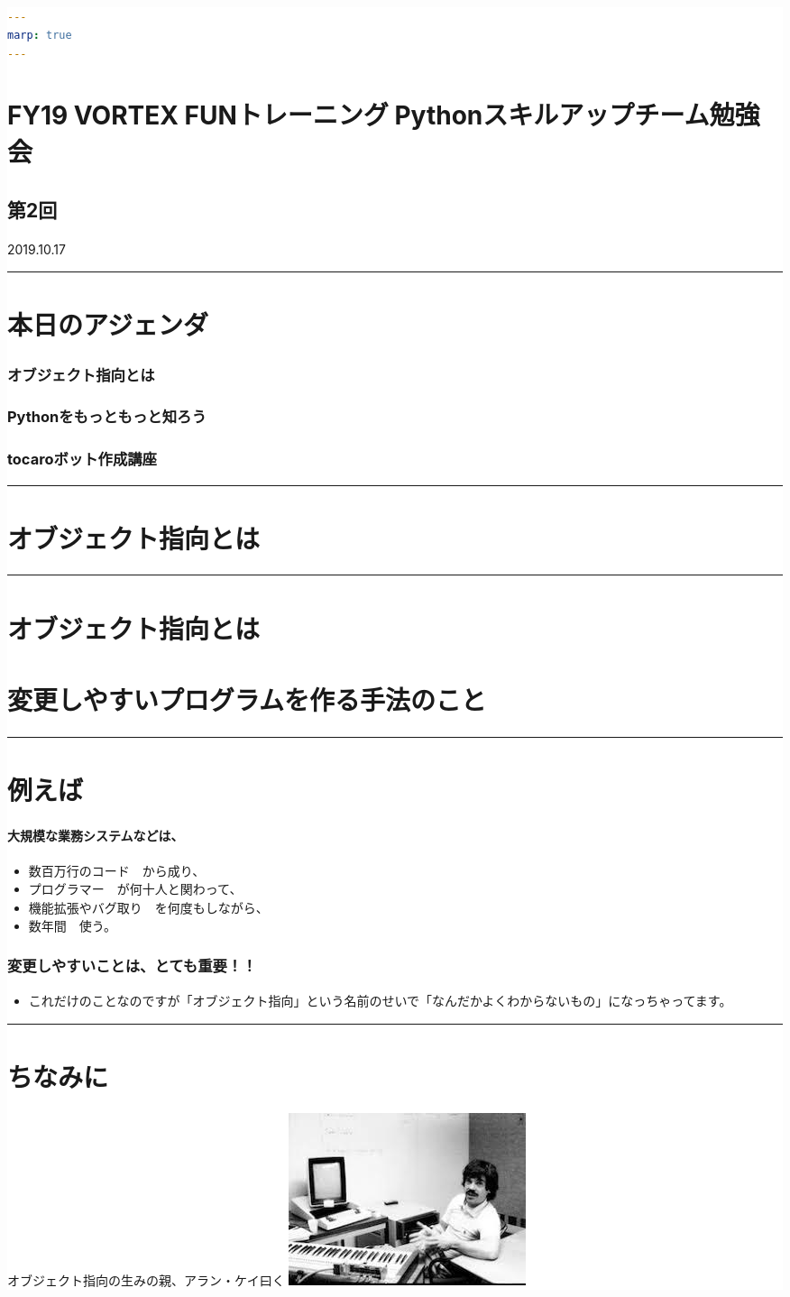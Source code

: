 ```yaml
---
marp: true
---
```






FY19 VORTEX FUNトレーニング
Pythonスキルアップチーム勉強会
==

## 第2回
2019.10.17

---

本日のアジェンダ
==

### オブジェクト指向とは
### Pythonをもっともっと知ろう
###  tocaroボット作成講座

---

オブジェクト指向とは
==

---

オブジェクト指向とは
==
# 変更しやすいプログラムを作る手法のこと

---
例えば
==
#### 大規模な業務システムなどは、
- 数百万行のコード　から成り、
- プログラマー　が何十人と関わって、
- 機能拡張やバグ取り　を何度もしながら、
- 数年間　使う。
### 変更しやすいことは、とても重要！！
- これだけのことなのですが「オブジェクト指向」という名前のせいで「なんだかよくわからないもの」になっちゃってます。

---
ちなみに
==
オブジェクト指向の生みの親、アラン・ケイ曰く
![150%](./alankay.jpeg)